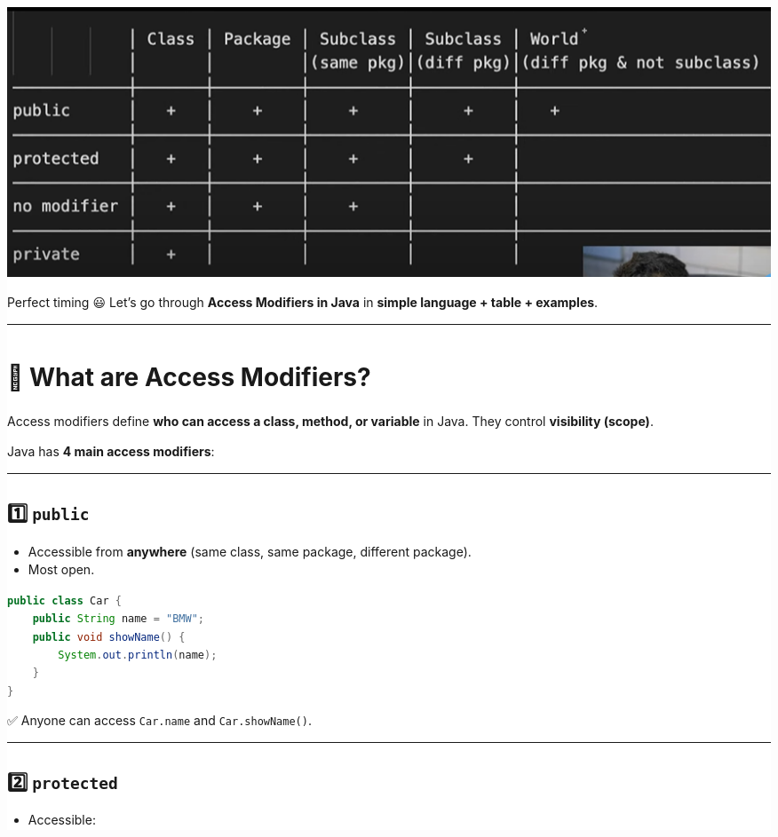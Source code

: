 ![alt text](image.png)

Perfect timing 😃 Let’s go through **Access Modifiers in Java** in **simple language + table + examples**.

---

# 🔑 What are Access Modifiers?

Access modifiers define **who can access a class, method, or variable** in Java.
They control **visibility (scope)**.

Java has **4 main access modifiers**:

---

## 1️⃣ `public`

* Accessible from **anywhere** (same class, same package, different package).
* Most open.

```java
public class Car {
    public String name = "BMW";
    public void showName() {
        System.out.println(name);
    }
}
```

✅ Anyone can access `Car.name` and `Car.showName()`.

---

## 2️⃣ `protected`

* Accessible:
